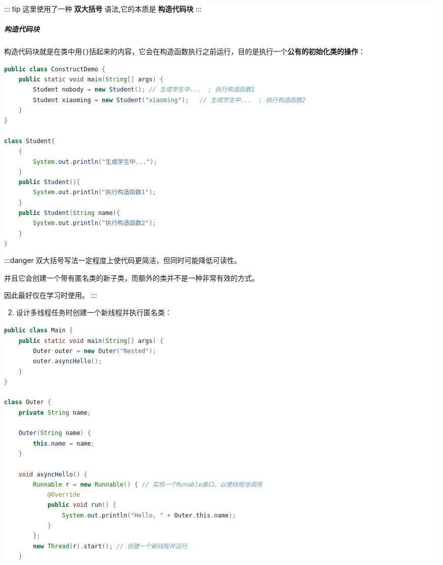 ```java

```

::: tip
这里使用了一种 **双大括号** 语法,它的本质是 **构造代码块**
:::

##### 构造代码块

构造代码块就是在类中用`{}`括起来的内容，它会在构造函数执行之前运行，目的是执行一个**公有的初始化类的操作**：

```java
public class ConstructDemo {
    public static void main(String[] args) {
        Student nobody = new Student(); // 生成学生中...  ; 执行构造函数1
        Student xiaoming = new Student("xiaoming");   // 生成学生中...  ; 执行构造函数2
    }
}

class Student{
    {
        System.out.println("生成学生中...");
    }
    public Student(){
        System.out.println("执行构造函数1");
    }
    public Student(String name){
        System.out.println("执行构造函数2");
    }
}

```

:::danger
双大括号写法一定程度上使代码更简洁，但同时可能降低可读性。

并且它会创建一个带有匿名类的新子类，而额外的类并不是一种非常有效的方式。

因此最好仅在学习时使用。
:::

2.  设计多线程任务时创建一个新线程并执行匿名类：

```java
public class Main {
    public static void main(String[] args) {
        Outer outer = new Outer("Nested");
        outer.asyncHello();
    }
}

class Outer {
    private String name;

    Outer(String name) {
        this.name = name;
    }

    void asyncHello() {
        Runnable r = new Runnable() { // 实现一个Runable接口，以便线程池调用
            @Override
            public void run() {
                System.out.println("Hello, " + Outer.this.name);
            }
        };
        new Thread(r).start(); // 创建一个新线程并运行
    }
```